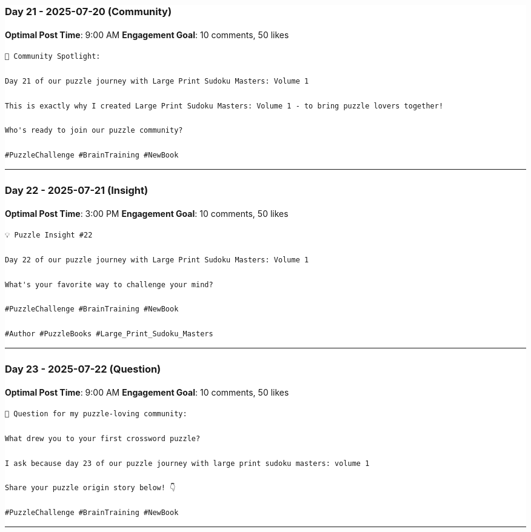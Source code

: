 ### Day 21 - 2025-07-20 (Community)
**Optimal Post Time**: 9:00 AM
**Engagement Goal**: 10 comments, 50 likes

```
🌟 Community Spotlight:

Day 21 of our puzzle journey with Large Print Sudoku Masters: Volume 1

This is exactly why I created Large Print Sudoku Masters: Volume 1 - to bring puzzle lovers together!

Who's ready to join our puzzle community?

#PuzzleChallenge #BrainTraining #NewBook
```

---

### Day 22 - 2025-07-21 (Insight)
**Optimal Post Time**: 3:00 PM
**Engagement Goal**: 10 comments, 50 likes

```
💡 Puzzle Insight #22

Day 22 of our puzzle journey with Large Print Sudoku Masters: Volume 1

What's your favorite way to challenge your mind?

#PuzzleChallenge #BrainTraining #NewBook

#Author #PuzzleBooks #Large_Print_Sudoku_Masters
```

---

### Day 23 - 2025-07-22 (Question)
**Optimal Post Time**: 9:00 AM
**Engagement Goal**: 10 comments, 50 likes

```
🤔 Question for my puzzle-loving community:

What drew you to your first crossword puzzle?

I ask because day 23 of our puzzle journey with large print sudoku masters: volume 1

Share your puzzle origin story below! 👇

#PuzzleChallenge #BrainTraining #NewBook
```

---
